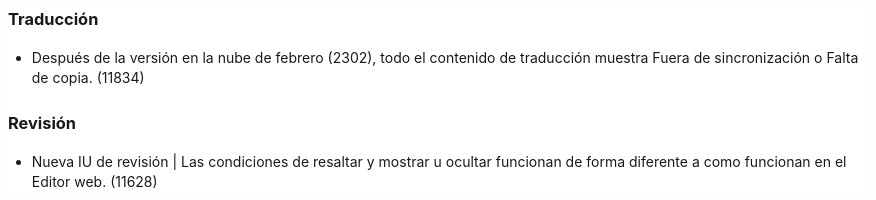 

### Traducción

- Después de la versión en la nube de febrero (2302), todo el contenido de traducción muestra Fuera de sincronización o Falta de copia. (11834)

### Revisión

- Nueva IU de revisión | Las condiciones de resaltar y mostrar u ocultar funcionan de forma diferente a como funcionan en el Editor web. (11628)
